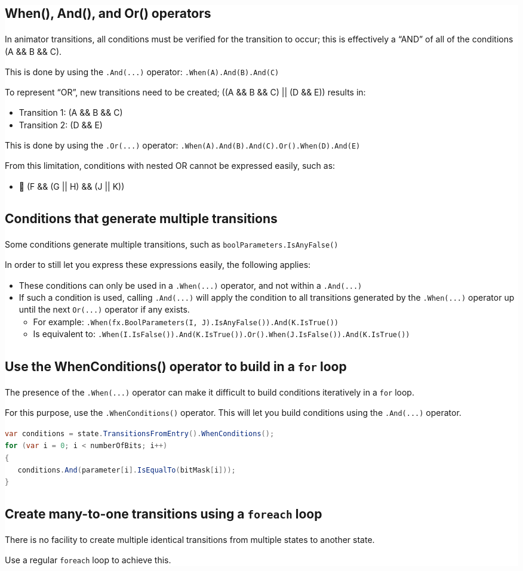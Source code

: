 ## When(), And(), and Or() operators

In animator transitions, all conditions must be verified for the transition to occur; this is effectively a “AND” of all of the conditions (A && B && C).

This is done by using the `.And(...)` operator: `.When(A).And(B).And(C)`

To represent “OR”, new transitions need to be created; ((A && B && C) || (D && E)) results in:

- Transition 1: (A && B && C)
- Transition 2: (D && E)

This is done by using the `.Or(...)` operator: `.When(A).And(B).And(C).Or().When(D).And(E)`

From this limitation, conditions with nested OR cannot be expressed easily, such as:

- 🚫 (F && (G || H) && (J || K))

## Conditions that generate multiple transitions

Some conditions generate multiple transitions, such as `boolParameters.IsAnyFalse()`

In order to still let you express these expressions easily, the following applies:

- These conditions can only be used in a `.When(...)` operator, and not within a `.And(...)`
- If such a condition is used, calling `.And(...)` will apply the condition to all transitions generated by the `.When(...)` operator up until the next `Or(...)` operator if any exists.
    - For example:
      `.When(fx.BoolParameters(I, J).IsAnyFalse()).And(K.IsTrue())`
    - Is equivalent to:
      `.When(I.IsFalse()).And(K.IsTrue()).Or().When(J.IsFalse()).And(K.IsTrue())`

## Use the WhenConditions() operator to build in a `for` loop

The presence of the `.When(...)` operator can make it difficult to build conditions iteratively in a `for` loop.

For this purpose, use the `.WhenConditions()` operator. This will let you build conditions using the `.And(...)` operator.

```csharp
var conditions = state.TransitionsFromEntry().WhenConditions();
for (var i = 0; i < numberOfBits; i++)
{
   conditions.And(parameter[i].IsEqualTo(bitMask[i]));
}
```

## Create many-to-one transitions using a `foreach` loop

There is no facility to create multiple identical transitions from multiple states to another state.

Use a regular `foreach` loop to achieve this.
